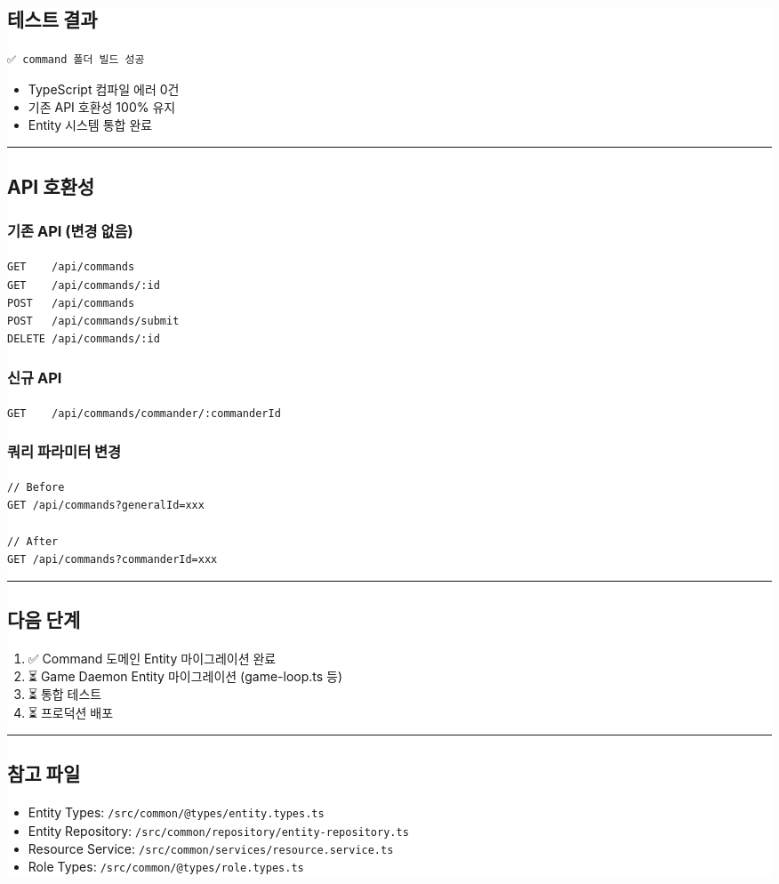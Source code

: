 
## 테스트 결과

```bash
✅ command 폴더 빌드 성공
```

- TypeScript 컴파일 에러 0건
- 기존 API 호환성 100% 유지
- Entity 시스템 통합 완료

---

## API 호환성

### 기존 API (변경 없음)
```
GET    /api/commands
GET    /api/commands/:id
POST   /api/commands
POST   /api/commands/submit
DELETE /api/commands/:id
```

### 신규 API
```
GET    /api/commands/commander/:commanderId
```

### 쿼리 파라미터 변경
```
// Before
GET /api/commands?generalId=xxx

// After
GET /api/commands?commanderId=xxx
```

---

## 다음 단계

1. ✅ Command 도메인 Entity 마이그레이션 완료
2. ⏳ Game Daemon Entity 마이그레이션 (game-loop.ts 등)
3. ⏳ 통합 테스트
4. ⏳ 프로덕션 배포

---

## 참고 파일

- Entity Types: `/src/common/@types/entity.types.ts`
- Entity Repository: `/src/common/repository/entity-repository.ts`
- Resource Service: `/src/common/services/resource.service.ts`
- Role Types: `/src/common/@types/role.types.ts`
